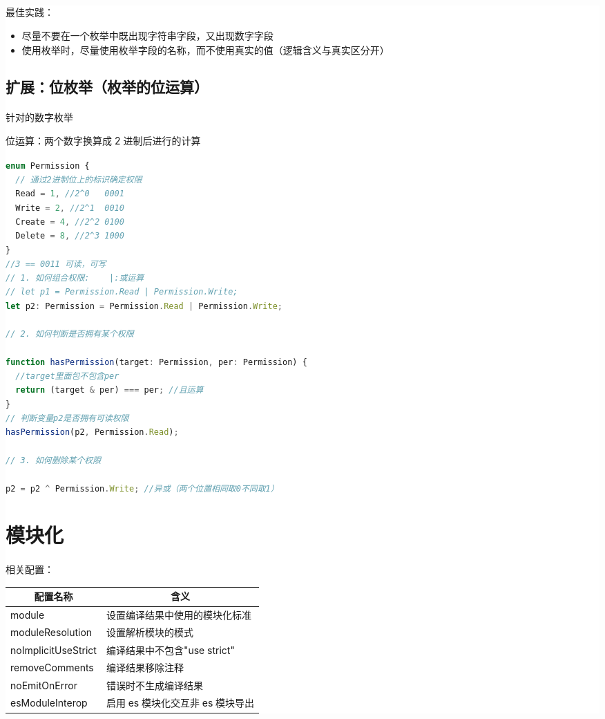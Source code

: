 最佳实践：

- 尽量不要在一个枚举中既出现字符串字段，又出现数字字段
- 使用枚举时，尽量使用枚举字段的名称，而不使用真实的值（逻辑含义与真实区分开）

## 扩展：位枚举（枚举的位运算）

针对的数字枚举

位运算：两个数字换算成 2 进制后进行的计算

```typescript
enum Permission {
  // 通过2进制位上的标识确定权限
  Read = 1, //2^0   0001
  Write = 2, //2^1  0010
  Create = 4, //2^2 0100
  Delete = 8, //2^3 1000
}
//3 == 0011 可读，可写
// 1. 如何组合权限:    |:或运算
// let p1 = Permission.Read | Permission.Write;
let p2: Permission = Permission.Read | Permission.Write;

// 2. 如何判断是否拥有某个权限

function hasPermission(target: Permission, per: Permission) {
  //target里面包不包含per
  return (target & per) === per; //且运算
}
// 判断变量p2是否拥有可读权限
hasPermission(p2, Permission.Read);

// 3. 如何删除某个权限

p2 = p2 ^ Permission.Write; //异或（两个位置相同取0不同取1）
```

# 模块化

相关配置：

| 配置名称            | 含义                             |
| ------------------- | -------------------------------- |
| module              | 设置编译结果中使用的模块化标准   |
| moduleResolution    | 设置解析模块的模式               |
| noImplicitUseStrict | 编译结果中不包含"use strict"     |
| removeComments      | 编译结果移除注释                 |
| noEmitOnError       | 错误时不生成编译结果             |
| esModuleInterop     | 启用 es 模块化交互非 es 模块导出 |
